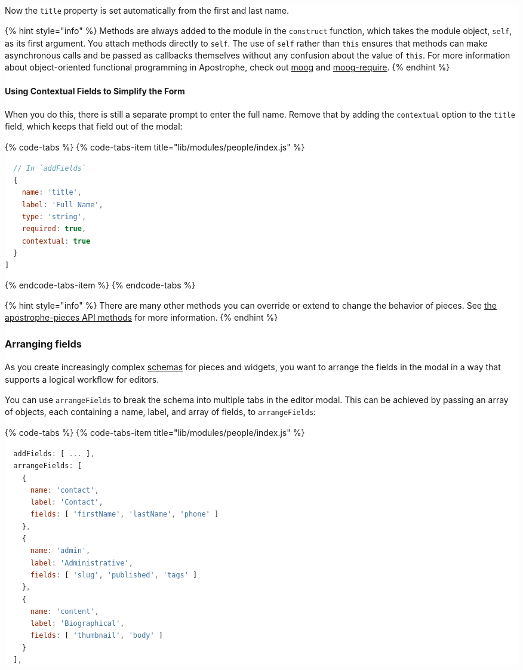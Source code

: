 Now the `title` property is set automatically from the first and last name.

{% hint style="info" %}
Methods are always added to the module in the `construct` function, which takes the module object, `self`, as its first argument. You attach methods directly to `self`. The use of `self` rather than `this` ensures that methods can make asynchronous calls and be passed as callbacks themselves without any confusion about the value of `this`. For more information about object-oriented functional programming in Apostrophe, check out [moog](https://www.npmjs.com/package/moog) and [moog-require](https://www.npmjs.com/package/moog-require).
{% endhint %}

#### Using Contextual Fields to Simplify the Form

When you do this, there is still a separate prompt to enter the full name. Remove that by adding the `contextual` option to the `title` field, which keeps that field out of the modal:

{% code-tabs %}
{% code-tabs-item title="lib/modules/people/index.js" %}
```javascript
  // In `addFields`
  {
    name: 'title',
    label: 'Full Name',
    type: 'string',
    required: true,
    contextual: true
  }
]
```
{% endcode-tabs-item %}
{% endcode-tabs %}

{% hint style="info" %}
There are many other methods you can override or extend to change the behavior of pieces. See [the apostrophe-pieces API methods](../../modules/apostrophe-pieces/README.md) for more information.
{% endhint %}

### Arranging fields

As you create increasingly complex [schemas](schema-guide.md) for pieces and widgets, you want to arrange the fields in the modal in a way that supports a logical workflow for editors.

You can use `arrangeFields` to break the schema into multiple tabs in the editor modal. This can be achieved by passing an array of objects, each containing a name, label, and array of fields, to `arrangeFields`:


{% code-tabs %}
{% code-tabs-item title="lib/modules/people/index.js" %}
```javascript
  addFields: [ ... ],
  arrangeFields: [
    {
      name: 'contact',
      label: 'Contact',
      fields: [ 'firstName', 'lastName', 'phone' ]
    },
    {
      name: 'admin',
      label: 'Administrative',
      fields: [ 'slug', 'published', 'tags' ]
    },
    {
      name: 'content',
      label: 'Biographical',
      fields: [ 'thumbnail', 'body' ]
    }
  ],
```